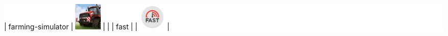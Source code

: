 | farming-simulator | <img src="../icons/farming-simulator.png" alt="farming-simulator" width="50"> |   |
| fast |  |  <img src="../icons/fast.svg" alt="fast" width="50"> |